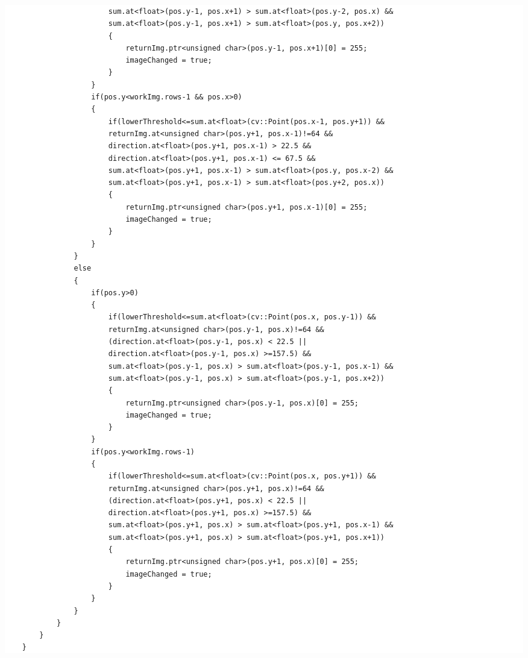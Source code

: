                             sum.at<float>(pos.y-1, pos.x+1) > sum.at<float>(pos.y-2, pos.x) &&
                            sum.at<float>(pos.y-1, pos.x+1) > sum.at<float>(pos.y, pos.x+2))
                            {
                                returnImg.ptr<unsigned char>(pos.y-1, pos.x+1)[0] = 255;
                                imageChanged = true;
                            }
                        }
                        if(pos.y<workImg.rows-1 && pos.x>0)
                        {
                            if(lowerThreshold<=sum.at<float>(cv::Point(pos.x-1, pos.y+1)) &&
                            returnImg.at<unsigned char>(pos.y+1, pos.x-1)!=64 &&
                            direction.at<float>(pos.y+1, pos.x-1) > 22.5 &&
                            direction.at<float>(pos.y+1, pos.x-1) <= 67.5 &&
                            sum.at<float>(pos.y+1, pos.x-1) > sum.at<float>(pos.y, pos.x-2) &&
                            sum.at<float>(pos.y+1, pos.x-1) > sum.at<float>(pos.y+2, pos.x))
                            {
                                returnImg.ptr<unsigned char>(pos.y+1, pos.x-1)[0] = 255;
                                imageChanged = true;
                            }
                        }
                    }
                    else
                    {
                        if(pos.y>0)
                        {
                            if(lowerThreshold<=sum.at<float>(cv::Point(pos.x, pos.y-1)) &&
                            returnImg.at<unsigned char>(pos.y-1, pos.x)!=64 &&
                            (direction.at<float>(pos.y-1, pos.x) < 22.5 ||
                            direction.at<float>(pos.y-1, pos.x) >=157.5) &&
                            sum.at<float>(pos.y-1, pos.x) > sum.at<float>(pos.y-1, pos.x-1) &&
                            sum.at<float>(pos.y-1, pos.x) > sum.at<float>(pos.y-1, pos.x+2))
                            {
                                returnImg.ptr<unsigned char>(pos.y-1, pos.x)[0] = 255;
                                imageChanged = true;
                            }
                        }
                        if(pos.y<workImg.rows-1)
                        {
                            if(lowerThreshold<=sum.at<float>(cv::Point(pos.x, pos.y+1)) &&
                            returnImg.at<unsigned char>(pos.y+1, pos.x)!=64 &&
                            (direction.at<float>(pos.y+1, pos.x) < 22.5 ||
                            direction.at<float>(pos.y+1, pos.x) >=157.5) &&
                            sum.at<float>(pos.y+1, pos.x) > sum.at<float>(pos.y+1, pos.x-1) &&
                            sum.at<float>(pos.y+1, pos.x) > sum.at<float>(pos.y+1, pos.x+1))
                            {
                                returnImg.ptr<unsigned char>(pos.y+1, pos.x)[0] = 255;
                                imageChanged = true;
                            }
                        }
                    }
                }
            }
        }
